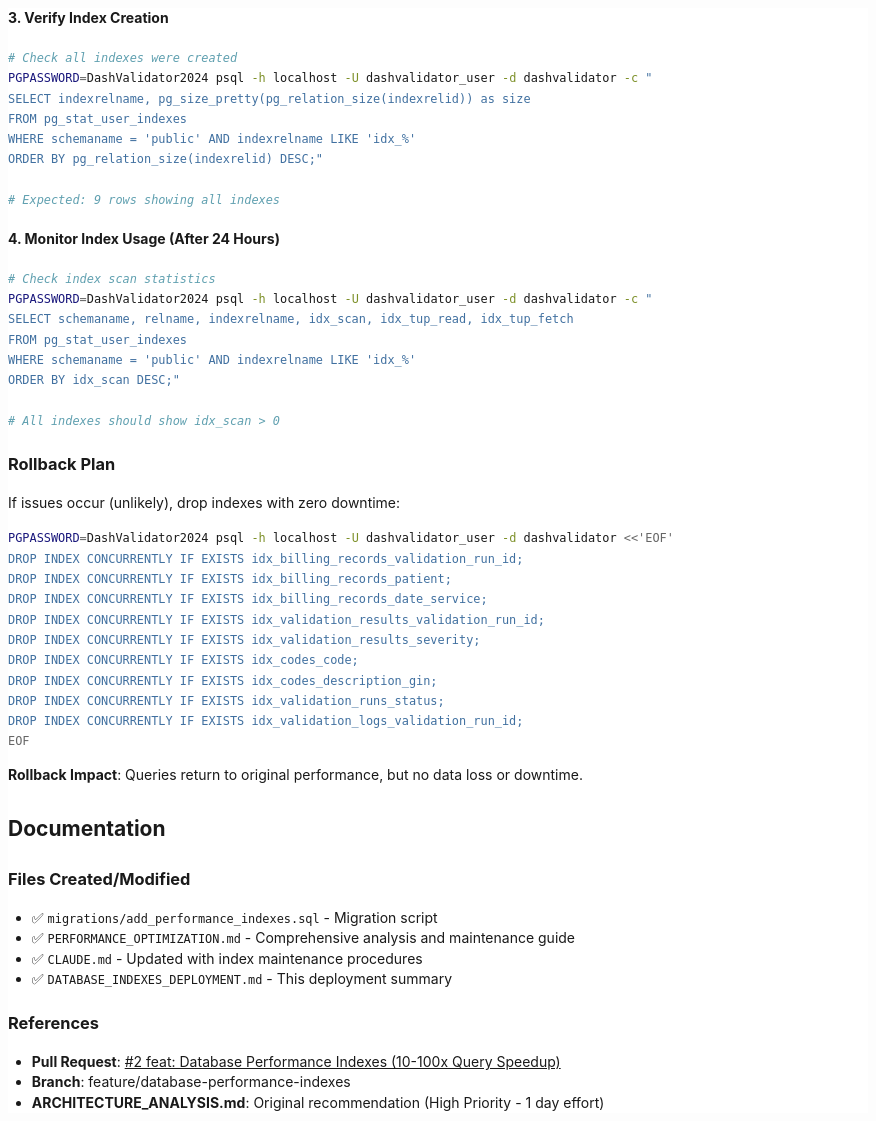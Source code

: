 #### 3. Verify Index Creation
```bash
# Check all indexes were created
PGPASSWORD=DashValidator2024 psql -h localhost -U dashvalidator_user -d dashvalidator -c "
SELECT indexrelname, pg_size_pretty(pg_relation_size(indexrelid)) as size
FROM pg_stat_user_indexes
WHERE schemaname = 'public' AND indexrelname LIKE 'idx_%'
ORDER BY pg_relation_size(indexrelid) DESC;"

# Expected: 9 rows showing all indexes
```

#### 4. Monitor Index Usage (After 24 Hours)
```bash
# Check index scan statistics
PGPASSWORD=DashValidator2024 psql -h localhost -U dashvalidator_user -d dashvalidator -c "
SELECT schemaname, relname, indexrelname, idx_scan, idx_tup_read, idx_tup_fetch
FROM pg_stat_user_indexes
WHERE schemaname = 'public' AND indexrelname LIKE 'idx_%'
ORDER BY idx_scan DESC;"

# All indexes should show idx_scan > 0
```

### Rollback Plan

If issues occur (unlikely), drop indexes with zero downtime:

```bash
PGPASSWORD=DashValidator2024 psql -h localhost -U dashvalidator_user -d dashvalidator <<'EOF'
DROP INDEX CONCURRENTLY IF EXISTS idx_billing_records_validation_run_id;
DROP INDEX CONCURRENTLY IF EXISTS idx_billing_records_patient;
DROP INDEX CONCURRENTLY IF EXISTS idx_billing_records_date_service;
DROP INDEX CONCURRENTLY IF EXISTS idx_validation_results_validation_run_id;
DROP INDEX CONCURRENTLY IF EXISTS idx_validation_results_severity;
DROP INDEX CONCURRENTLY IF EXISTS idx_codes_code;
DROP INDEX CONCURRENTLY IF EXISTS idx_codes_description_gin;
DROP INDEX CONCURRENTLY IF EXISTS idx_validation_runs_status;
DROP INDEX CONCURRENTLY IF EXISTS idx_validation_logs_validation_run_id;
EOF
```

**Rollback Impact**: Queries return to original performance, but no data loss or downtime.

## Documentation

### Files Created/Modified
- ✅ `migrations/add_performance_indexes.sql` - Migration script
- ✅ `PERFORMANCE_OPTIMIZATION.md` - Comprehensive analysis and maintenance guide
- ✅ `CLAUDE.md` - Updated with index maintenance procedures
- ✅ `DATABASE_INDEXES_DEPLOYMENT.md` - This deployment summary

### References
- **Pull Request**: [#2 feat: Database Performance Indexes (10-100x Query Speedup)](https://github.com/montignypatrik/facnet-validator/pull/2)
- **Branch**: feature/database-performance-indexes
- **ARCHITECTURE_ANALYSIS.md**: Original recommendation (High Priority - 1 day effort)
